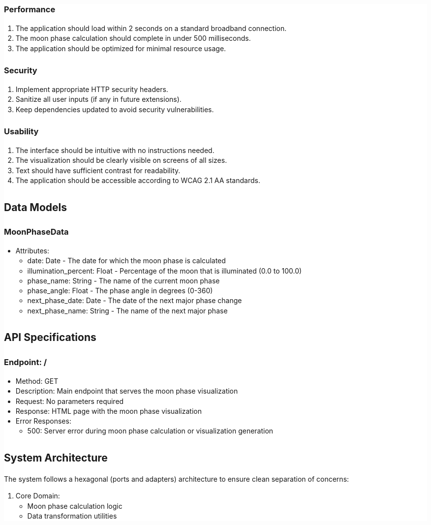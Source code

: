 ### Performance

1. The application should load within 2 seconds on a standard broadband connection.
2. The moon phase calculation should complete in under 500 milliseconds.
3. The application should be optimized for minimal resource usage.

### Security

1. Implement appropriate HTTP security headers.
2. Sanitize all user inputs (if any in future extensions).
3. Keep dependencies updated to avoid security vulnerabilities.

### Usability

1. The interface should be intuitive with no instructions needed.
2. The visualization should be clearly visible on screens of all sizes.
3. Text should have sufficient contrast for readability.
4. The application should be accessible according to WCAG 2.1 AA standards.

## Data Models

### MoonPhaseData

- Attributes:
  - date: Date - The date for which the moon phase is calculated
  - illumination_percent: Float - Percentage of the moon that is illuminated (0.0 to 100.0)
  - phase_name: String - The name of the current moon phase
  - phase_angle: Float - The phase angle in degrees (0-360)
  - next_phase_date: Date - The date of the next major phase change
  - next_phase_name: String - The name of the next major phase

## API Specifications

### Endpoint: /

- Method: GET
- Description: Main endpoint that serves the moon phase visualization
- Request: No parameters required
- Response: HTML page with the moon phase visualization
- Error Responses:
  - 500: Server error during moon phase calculation or visualization generation

## System Architecture

The system follows a hexagonal (ports and adapters) architecture to ensure clean separation of concerns:

1. Core Domain:
   - Moon phase calculation logic
   - Data transformation utilities
